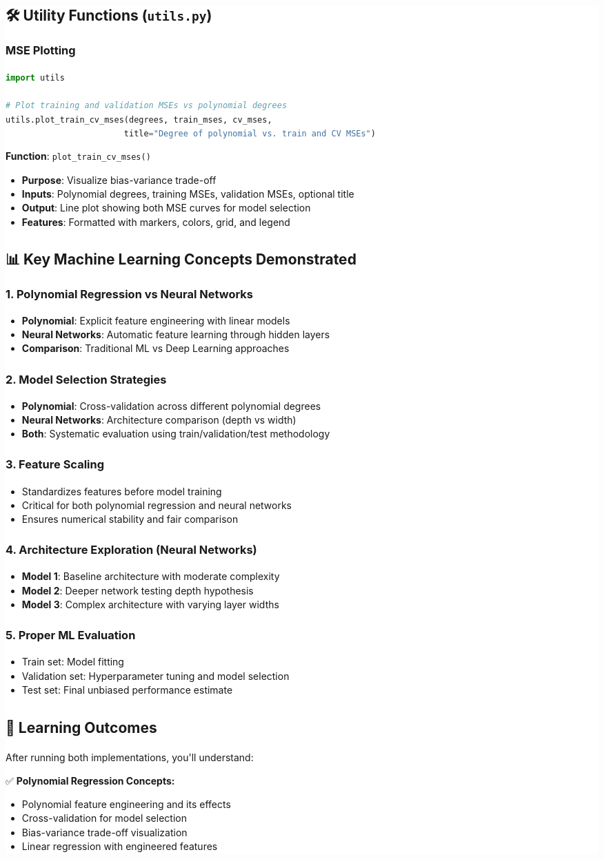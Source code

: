 ## 🛠 Utility Functions (`utils.py`)

### MSE Plotting
```python
import utils

# Plot training and validation MSEs vs polynomial degrees
utils.plot_train_cv_mses(degrees, train_mses, cv_mses, 
                        title="Degree of polynomial vs. train and CV MSEs")
```

**Function**: `plot_train_cv_mses()`
- **Purpose**: Visualize bias-variance trade-off
- **Inputs**: Polynomial degrees, training MSEs, validation MSEs, optional title
- **Output**: Line plot showing both MSE curves for model selection
- **Features**: Formatted with markers, colors, grid, and legend

## 📊 Key Machine Learning Concepts Demonstrated

### 1. **Polynomial Regression vs Neural Networks**
- **Polynomial**: Explicit feature engineering with linear models
- **Neural Networks**: Automatic feature learning through hidden layers
- **Comparison**: Traditional ML vs Deep Learning approaches

### 2. **Model Selection Strategies**
- **Polynomial**: Cross-validation across different polynomial degrees
- **Neural Networks**: Architecture comparison (depth vs width)
- **Both**: Systematic evaluation using train/validation/test methodology

### 3. **Feature Scaling**
- Standardizes features before model training
- Critical for both polynomial regression and neural networks
- Ensures numerical stability and fair comparison

### 4. **Architecture Exploration (Neural Networks)**
- **Model 1**: Baseline architecture with moderate complexity
- **Model 2**: Deeper network testing depth hypothesis
- **Model 3**: Complex architecture with varying layer widths

### 5. **Proper ML Evaluation**
- Train set: Model fitting
- Validation set: Hyperparameter tuning and model selection
- Test set: Final unbiased performance estimate

## 🎯 Learning Outcomes

After running both implementations, you'll understand:

✅ **Polynomial Regression Concepts:**
- Polynomial feature engineering and its effects
- Cross-validation for model selection
- Bias-variance trade-off visualization
- Linear regression with engineered features
